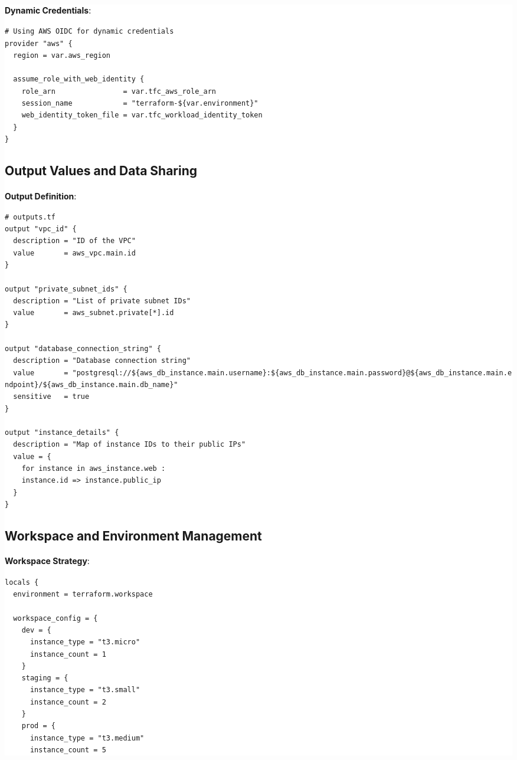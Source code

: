 **Dynamic Credentials**:
```hcl
# Using AWS OIDC for dynamic credentials
provider "aws" {
  region = var.aws_region
  
  assume_role_with_web_identity {
    role_arn                = var.tfc_aws_role_arn
    session_name            = "terraform-${var.environment}"
    web_identity_token_file = var.tfc_workload_identity_token
  }
}
```

## Output Values and Data Sharing

**Output Definition**:
```hcl
# outputs.tf
output "vpc_id" {
  description = "ID of the VPC"
  value       = aws_vpc.main.id
}

output "private_subnet_ids" {
  description = "List of private subnet IDs"
  value       = aws_subnet.private[*].id
}

output "database_connection_string" {
  description = "Database connection string"
  value       = "postgresql://${aws_db_instance.main.username}:${aws_db_instance.main.password}@${aws_db_instance.main.endpoint}/${aws_db_instance.main.db_name}"
  sensitive   = true
}

output "instance_details" {
  description = "Map of instance IDs to their public IPs"
  value = {
    for instance in aws_instance.web :
    instance.id => instance.public_ip
  }
}
```

## Workspace and Environment Management

**Workspace Strategy**:
```hcl
locals {
  environment = terraform.workspace
  
  workspace_config = {
    dev = {
      instance_type = "t3.micro"
      instance_count = 1
    }
    staging = {
      instance_type = "t3.small"
      instance_count = 2
    }
    prod = {
      instance_type = "t3.medium"
      instance_count = 5
```